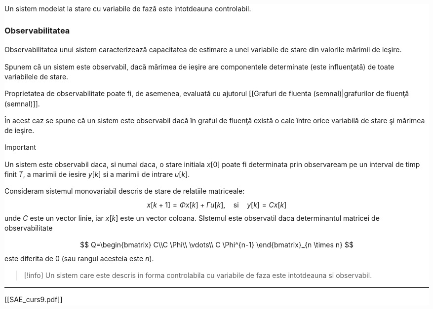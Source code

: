 Un sistem modelat la stare cu variabile de fază este intotdeauna controlabil.

### Observabilitatea

Observabilitatea unui sistem caracterizează capacitatea de estimare a unei variabile de stare din valorile mărimii de ieşire. 

Spunem că un sistem este observabil, dacă mărimea de ieşire are componentele determinate (este influenţată) de toate variabilele de stare. 

Proprietatea de observabilitate poate fi, de asemenea, evaluată cu ajutorul [[Grafuri de fluenta (semnal)|grafurilor de fluenţă (semnal)]]. 

În acest caz se spune că un sistem este observabil dacă în graful de fluenţă există o cale între orice variabilă de stare şi mărimea de ieşire.

>[!important] 
>Un sistem este observabil daca, si numai daca, o stare initiala $x[0]$ poate fi determinata prin observaream pe un interval de timp finit $T$, a marimii de iesire $y[k]$ si a marimii de intrare $u[k]$. 

Consideram sistemul monovariabil descris de stare de relatiile matriceale:
$$x[k+1]=\Phi x[k]+\Gamma u[k], \quad \text{si} \quad y[k]=Cx[k]$$
unde $C$  este un vector linie, iar $x[k]$ este un vector coloana. SIstemul este observatil daca determinantul matricei de observabilitate

$$
Q=\begin{bmatrix}
C\\C
\Phi\\
\vdots\\
C \Phi^{n-1}
\end{bmatrix}_{n \times n}
$$
este diferita de 0 (sau rangul acesteia este *n*).

>[!info] 
>Un sistem care este descris in  forma controlabila cu variabile de faza este intotdeauna si observabil.




---
[[SAE_curs9.pdf]]

[^1]: In modelul matricial se presupune (asa cum se intampla de obicei in practica) ca matricea de transfer direct $D$ este nula.
[^2]: In practica, de obicei se alege $N=1$ sau $2$ 